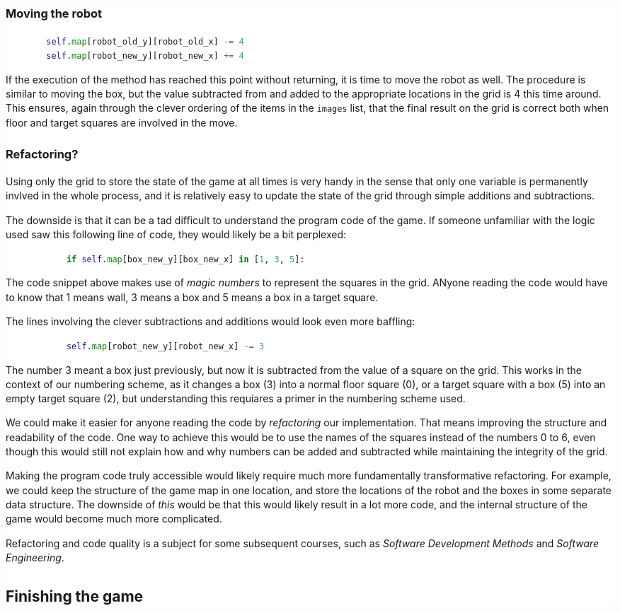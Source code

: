 ### Moving the robot

```python
        self.map[robot_old_y][robot_old_x] -= 4
        self.map[robot_new_y][robot_new_x] += 4
```

If the execution of the method has reached this point without returning, it is time to move the robot as well. The procedure is similar to moving the box, but the value subtracted from and added to the appropriate locations in the grid is 4 this time around. This ensures, again through the clever ordering of the items in the `images` list, that the final result on the grid is correct both when floor and target squares are involved in the move.

### Refactoring?

Using only the grid to store the state of the game at all times is very handy in the sense that only one variable is permanently invlved in the whole process, and it is relatively easy to update the state of the grid through simple additions and subtractions.

The downside is that it can be a tad difficult to understand the program code of the game. If someone unfamiliar with the logic used saw this following line of code, they would likely be a bit perplexed:

```python
            if self.map[box_new_y][box_new_x] in [1, 3, 5]:
```

The code snippet above makes use of _magic numbers_ to represent the squares in the grid. ANyone reading the code would have to know that 1 means wall, 3 means a box and 5 means a box in a target square.

The lines involving the clever subtractions and additions would look even more baffling:

```python
            self.map[robot_new_y][robot_new_x] -= 3
```

The number 3 meant a box just previously, but now it is subtracted from the value of a square on the grid. This works in the context of our numbering scheme, as it changes a box (3) into a normal floor square (0), or a target square with a box (5) into an empty target square (2), but understanding this requiares a primer in the numbering scheme used.

We could make it easier for anyone reading the code by _refactoring_ our implementation. That means improving the structure and readability of the code. One way to achieve this would be to use the names of the squares instead of the numbers 0 to 6, even though this would still not explain how and why numbers can be added and subtracted while maintaining the integrity of the grid. 

Making the program code truly accessible would likely require much more fundamentally transformative refactoring. For example, we could keep the structure of the game map in one location, and store the locations of the robot and the boxes in some separate data structure. The downside of _this_ would be that this would likely result in a lot more code, and the internal structure of the game would become much more complicated.

Refactoring and code quality is a subject for some subsequent courses, such as _Software Development Methods_ and _Software Engineering_.

## Finishing the game
